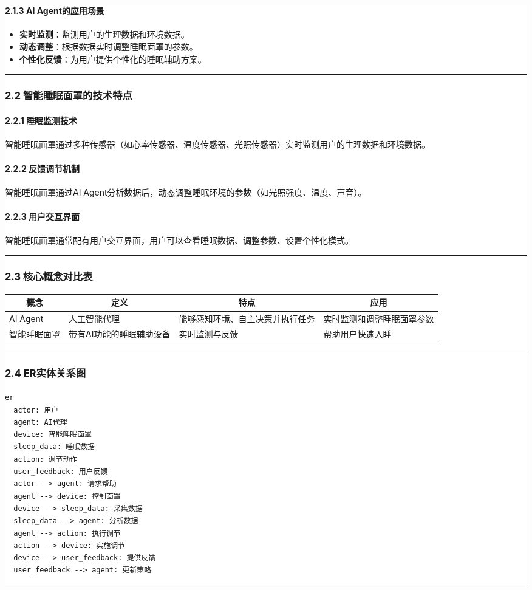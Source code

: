#### 2.1.3 AI Agent的应用场景
- **实时监测**：监测用户的生理数据和环境数据。
- **动态调整**：根据数据实时调整睡眠面罩的参数。
- **个性化反馈**：为用户提供个性化的睡眠辅助方案。

---

### 2.2 智能睡眠面罩的技术特点

#### 2.2.1 睡眠监测技术
智能睡眠面罩通过多种传感器（如心率传感器、温度传感器、光照传感器）实时监测用户的生理数据和环境数据。

#### 2.2.2 反馈调节机制
智能睡眠面罩通过AI Agent分析数据后，动态调整睡眠环境的参数（如光照强度、温度、声音）。

#### 2.2.3 用户交互界面
智能睡眠面罩通常配有用户交互界面，用户可以查看睡眠数据、调整参数、设置个性化模式。

---

### 2.3 核心概念对比表

| 概念 | 定义 | 特点 | 应用 |
|------|------|------|------|
| AI Agent | 人工智能代理 | 能够感知环境、自主决策并执行任务 | 实时监测和调整睡眠面罩参数 |
| 智能睡眠面罩 | 带有AI功能的睡眠辅助设备 | 实时监测与反馈 | 帮助用户快速入睡 |

---

### 2.4 ER实体关系图

```mermaid
er
  actor: 用户
  agent: AI代理
  device: 智能睡眠面罩
  sleep_data: 睡眠数据
  action: 调节动作
  user_feedback: 用户反馈
  actor --> agent: 请求帮助
  agent --> device: 控制面罩
  device --> sleep_data: 采集数据
  sleep_data --> agent: 分析数据
  agent --> action: 执行调节
  action --> device: 实施调节
  device --> user_feedback: 提供反馈
  user_feedback --> agent: 更新策略
```

---
